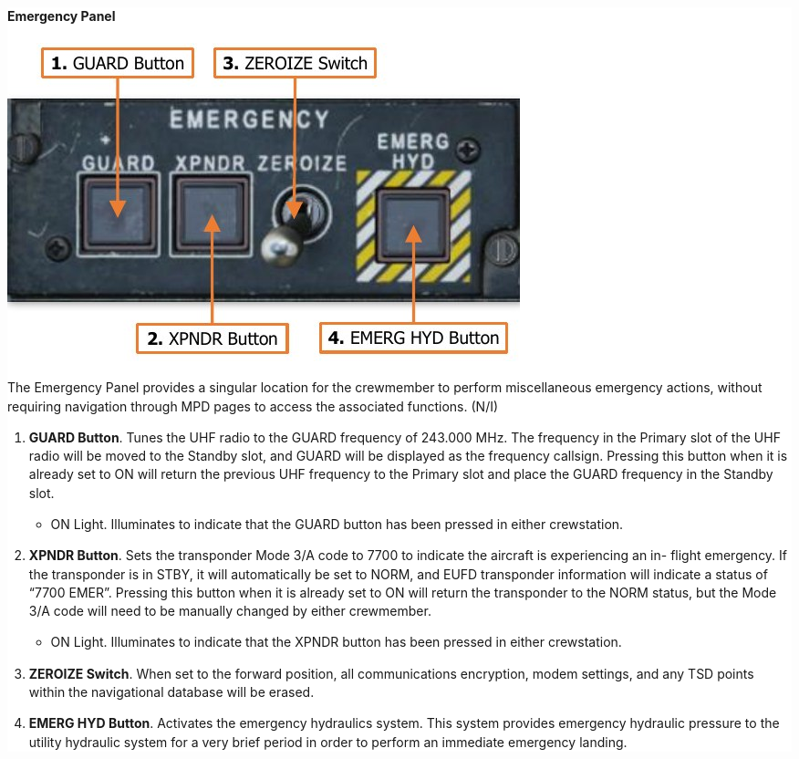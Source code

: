 #### Emergency Panel

![](img/img-66-2-screen.jpg)

The Emergency Panel provides a singular location for the
crewmember to perform miscellaneous emergency
actions, without requiring navigation through MPD pages
to access the associated functions. (N/I)

1. **GUARD Button**. Tunes the UHF radio to the
     GUARD frequency of 243.000 MHz. The frequency
     in the Primary slot of the UHF radio will be moved
     to the Standby slot, and GUARD will be displayed
     as the frequency callsign.
     Pressing this button when it is already set to ON will
     return the previous UHF frequency to the Primary
     slot and place the GUARD frequency in the Standby slot.

    - ON Light. Illuminates to indicate that the GUARD button has been pressed in either crewstation.

1. **XPNDR Button**. Sets the transponder Mode 3/A code to 7700 to indicate the aircraft is experiencing an in-
     flight emergency. If the transponder is in STBY, it will automatically be set to NORM, and EUFD transponder
     information will indicate a status of “7700 EMER”.
     Pressing this button when it is already set to ON will return the transponder to the NORM status, but the
     Mode 3/A code will need to be manually changed by either crewmember.

    - ON Light. Illuminates to indicate that the XPNDR button has been pressed in either crewstation.

1. **ZEROIZE Switch**. When set to the forward position, all communications encryption, modem settings, and
     any TSD points within the navigational database will be erased.

1. **EMERG HYD Button**. Activates the emergency hydraulics system. This system provides emergency
     hydraulic pressure to the utility hydraulic system for a very brief period in order to perform an immediate
     emergency landing.
